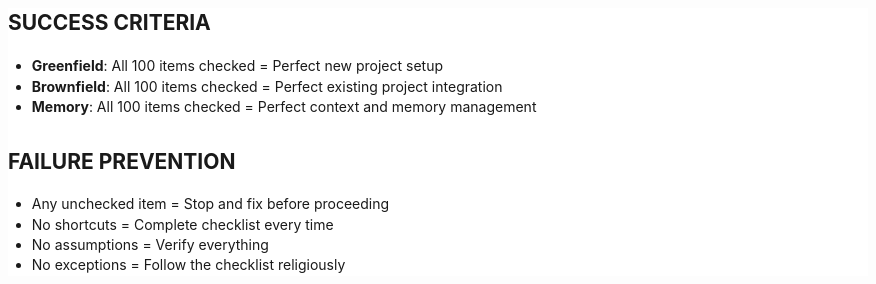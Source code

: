 ## SUCCESS CRITERIA
- **Greenfield**: All 100 items checked = Perfect new project setup
- **Brownfield**: All 100 items checked = Perfect existing project integration
- **Memory**: All 100 items checked = Perfect context and memory management

## FAILURE PREVENTION
- Any unchecked item = Stop and fix before proceeding
- No shortcuts = Complete checklist every time
- No assumptions = Verify everything
- No exceptions = Follow the checklist religiously
